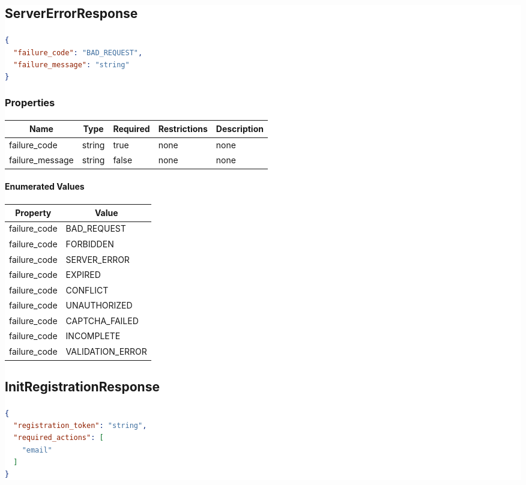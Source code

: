 <h2 id="tocS_ServerErrorResponse">ServerErrorResponse</h2>

<a id="schemaservererrorresponse"></a>
<a id="schema_ServerErrorResponse"></a>
<a id="tocSservererrorresponse"></a>
<a id="tocsservererrorresponse"></a>

```json
{
  "failure_code": "BAD_REQUEST",
  "failure_message": "string"
}

```

### Properties

|Name|Type|Required|Restrictions|Description|
|---|---|---|---|---|
|failure_code|string|true|none|none|
|failure_message|string|false|none|none|

#### Enumerated Values

|Property|Value|
|---|---|
|failure_code|BAD_REQUEST|
|failure_code|FORBIDDEN|
|failure_code|SERVER_ERROR|
|failure_code|EXPIRED|
|failure_code|CONFLICT|
|failure_code|UNAUTHORIZED|
|failure_code|CAPTCHA_FAILED|
|failure_code|INCOMPLETE|
|failure_code|VALIDATION_ERROR|

<h2 id="tocS_InitRegistrationResponse">InitRegistrationResponse</h2>

<a id="schemainitregistrationresponse"></a>
<a id="schema_InitRegistrationResponse"></a>
<a id="tocSinitregistrationresponse"></a>
<a id="tocsinitregistrationresponse"></a>

```json
{
  "registration_token": "string",
  "required_actions": [
    "email"
  ]
}

```
